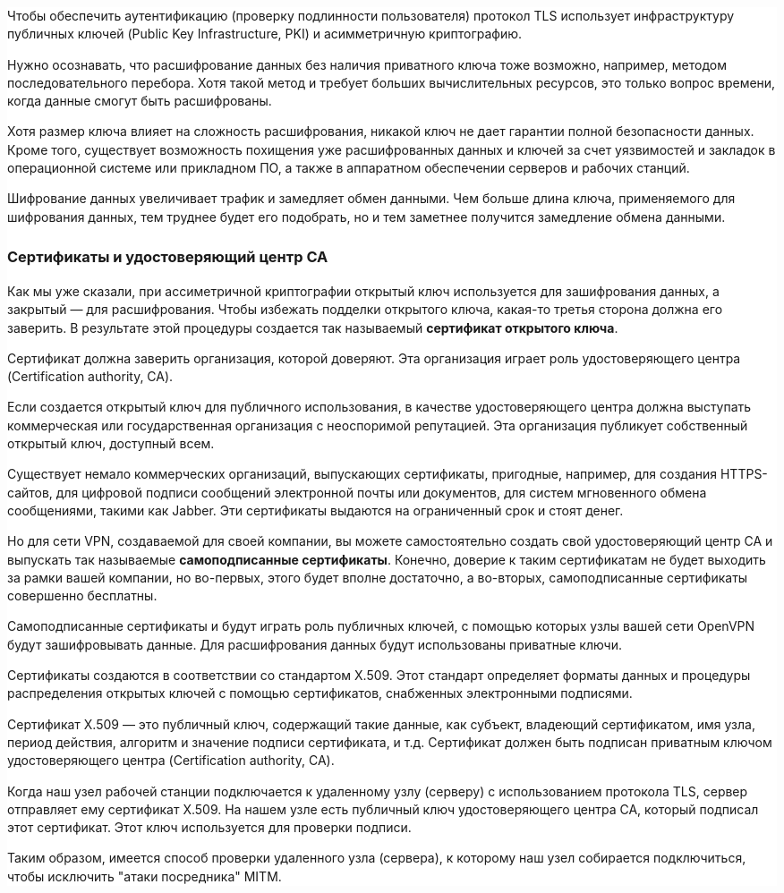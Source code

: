 Чтобы обеспечить аутентификацию (проверку подлинности пользователя) протокол TLS использует инфраструктуру публичных ключей (Public Key Infrastructure, PKI) и асимметричную криптографию.

Нужно осознавать, что расшифрование данных без наличия приватного ключа тоже возможно, например, методом последовательного перебора. Хотя такой метод и требует больших вычислительных ресурсов, это только вопрос времени, когда данные смогут быть расшифрованы.

Хотя размер ключа влияет на сложность расшифрования, никакой ключ не дает гарантии полной безопасности данных. Кроме того, существует возможность похищения уже расшифрованных данных и ключей за счет уязвимостей и закладок в операционной системе или прикладном ПО, а также в аппаратном обеспечении серверов и рабочих станций.

Шифрование данных увеличивает трафик и замедляет обмен данными. Чем больше длина ключа, применяемого для шифрования данных, тем труднее будет его подобрать, но и тем заметнее получится замедление обмена данными.
### Сертификаты и удостоверяющий центр CA

Как мы уже сказали, при ассиметричной криптографии открытый ключ используется для зашифрования данных, а закрытый — для расшифрования. Чтобы избежать подделки открытого ключа, какая-то третья сторона должна его заверить. В результате этой процедуры создается так называемый **сертификат открытого ключа**.

Сертификат должна заверить организация, которой доверяют. Эта организация играет роль удостоверяющего центра (Certification authority, CA).


Если создается открытый ключ для публичного использования, в качестве удостоверяющего центра должна выступать коммерческая или государственная организация с неоспоримой репутацией. Эта организация публикует собственный открытый ключ, доступный всем.
 

Существует немало коммерческих организаций, выпускающих сертификаты, пригодные, например, для создания HTTPS-сайтов, для цифровой подписи сообщений электронной почты или документов, для систем мгновенного обмена сообщениями, такими как Jabber. Эти сертификаты выдаются на ограниченный срок и стоят денег.


Но для сети VPN, создаваемой для своей компании, вы можете самостоятельно создать свой удостоверяющий центр CA и выпускать так называемые **самоподписанные сертификаты**. Конечно, доверие к таким сертификатам не будет выходить за рамки вашей компании, но во-первых, этого будет вполне достаточно, а во-вторых, самоподписанные сертификаты совершенно бесплатны.


Самоподписанные сертификаты и будут играть роль публичных ключей, с помощью которых узлы вашей сети OpenVPN будут зашифровывать данные. Для расшифрования данных будут использованы приватные ключи.

Сертификаты создаются в соответствии со стандартом X.509. Этот стандарт определяет форматы данных и процедуры распределения открытых ключей с помощью сертификатов, снабженных электронными подписями. 

Сертификат X.509 — это публичный ключ, содержащий такие данные, как субъект, владеющий сертификатом, имя узла, период действия, алгоритм и значение подписи сертификата, и т.д. Сертификат должен быть подписан приватным ключом удостоверяющего центра (Certification authority, CA).

Когда наш узел рабочей станции подключается к удаленному узлу (серверу) с использованием протокола TLS, сервер отправляет ему сертификат X.509. На нашем узле есть публичный ключ удостоверяющего центра CA, который подписал этот сертификат. Этот ключ используется для проверки подписи.

Таким образом, имеется способ проверки удаленного узла (сервера), к которому наш узел собирается подключиться, чтобы исключить "атаки посредника" MITM.
